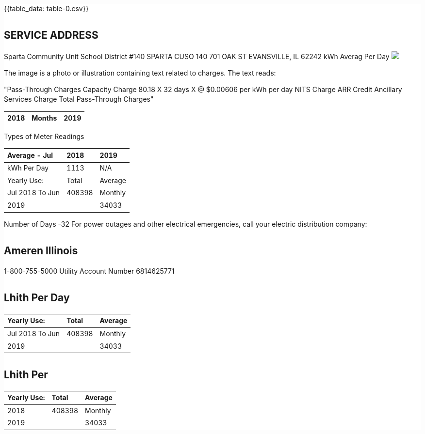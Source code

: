 {{table_data: table-0.csv}}

## SERVICE ADDRESS

Sparta Community Unit School District \#140 SPARTA CUSO 140 701 OAK ST EVANSVILLE, IL 62242
kWh Averag Per Day
![](images/img-0.jpeg)

The image is a photo or illustration containing text related to charges. The text reads:

"Pass-Through Charges
Capacity Charge 80.18 X 32 days X @ $0.00606 per kWh per day
NITS Charge
ARR Credit
Ancillary Services Charge
Total Pass-Through Charges"

| 2018 | Months | 2019 |
| :-- | :-- | :-- |

Types of Meter Readings

| Average - Jul | 2018 | 2019 |
| :-- | :-- | :-- |
| kWh Per Day | 1113 | N/A |
| Yearly Use: | Total | Average |
| Jul 2018 To Jun | 408398 | Monthly |
| 2019 |  | 34033 |

Number of Days -32
For power outages and other electrical emergencies, call your electric distribution company:

## Ameren Illinois

1-800-755-5000
Utility Account Number
6814625771

## Lhith Per Day

| Yearly Use: | Total | Average |
| :-- | :-- | :-- |
| Jul 2018 To Jun | 408398 | Monthly |
| 2019 |  | 34033 |

## Lhith Per

| Yearly Use: | Total | Average |
| :-- | :-- | :-- |
| 2018 | 408398 | Monthly |
| 2019 |  | 34033 |
